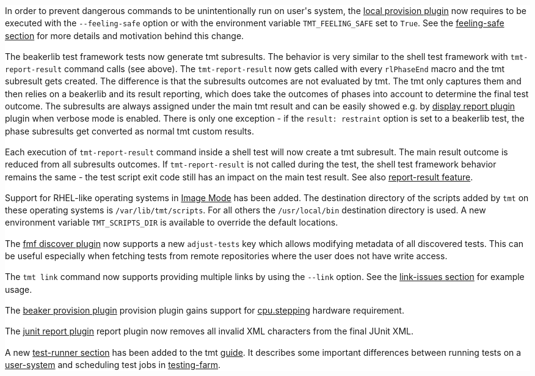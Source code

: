In order to prevent dangerous commands to be unintentionally run
on user's system, the [local provision plugin](./plugins/provision.md#local)
now requires to be executed with the `--feeling-safe`
option or with the environment variable `TMT_FEELING_SAFE` set
to `True`. See the [feeling-safe section](./stories/features.md#feeling-safe)
for more details and motivation behind this change.

The beakerlib test framework tests now generate tmt subresults.
The behavior is very similar to the shell test framework with
`tmt-report-result` command calls (see above). The
`tmt-report-result` now gets called with every `rlPhaseEnd`
macro and the tmt subresult gets created. The difference is that
the subresults outcomes are not evaluated by tmt. The tmt only
captures them and then relies on a beakerlib and its result
reporting, which does take the outcomes of phases into account to
determine the final test outcome. The subresults are always
assigned under the main tmt result and can be easily showed e.g.
by [display report plugin](./plugins/report.md#display) plugin when verbose mode is
enabled. There is only one exception - if the
`result: restraint` option is set to a beakerlib test, the
phase subresults get converted as normal tmt custom results.

Each execution of `tmt-report-result` command inside a shell
test will now create a tmt subresult. The main result outcome is
reduced from all subresults outcomes. If `tmt-report-result` is
not called during the test, the shell test framework behavior
remains the same - the test script exit code still has an impact
on the main test result. See also
[report-result feature](./stories/features.md#report-result).

Support for RHEL-like operating systems in [Image Mode](https://www.redhat.com/en/technologies/linux-platforms/enterprise-linux/image-mode) has been
added. The destination directory of the scripts added by `tmt`
on these operating systems is `/var/lib/tmt/scripts`. For
all others the `/usr/local/bin` destination directory is used.
A new environment variable `TMT_SCRIPTS_DIR` is available
to override the default locations.

The [fmf discover plugin](./plugins/discover.md#fmf) now supports
a new `adjust-tests` key which allows modifying metadata of all
discovered tests. This can be useful especially when fetching
tests from remote repositories where the user does not have write
access.

The `tmt link` command now supports providing multiple links by
using the `--link` option. See the [link-issues section](./stories/docs.md#link-issues)
for example usage.

The [beaker provision plugin](./plugins/provision.md#beaker) provision plugin gains support
for [cpu.stepping](./spec/hardware.md#cpu) hardware requirement.

The [junit report plugin](./plugins/report.md#junit) report plugin now removes all
invalid XML characters from the final JUnit XML.

A new [test-runner section](guide.md#test-runner) has been added to the tmt
[guide](guide.md). It describes some important differences between
running tests on a [user-system](guide.md#user-system) and scheduling test jobs in
[testing-farm](guide.md#testing-farm).
